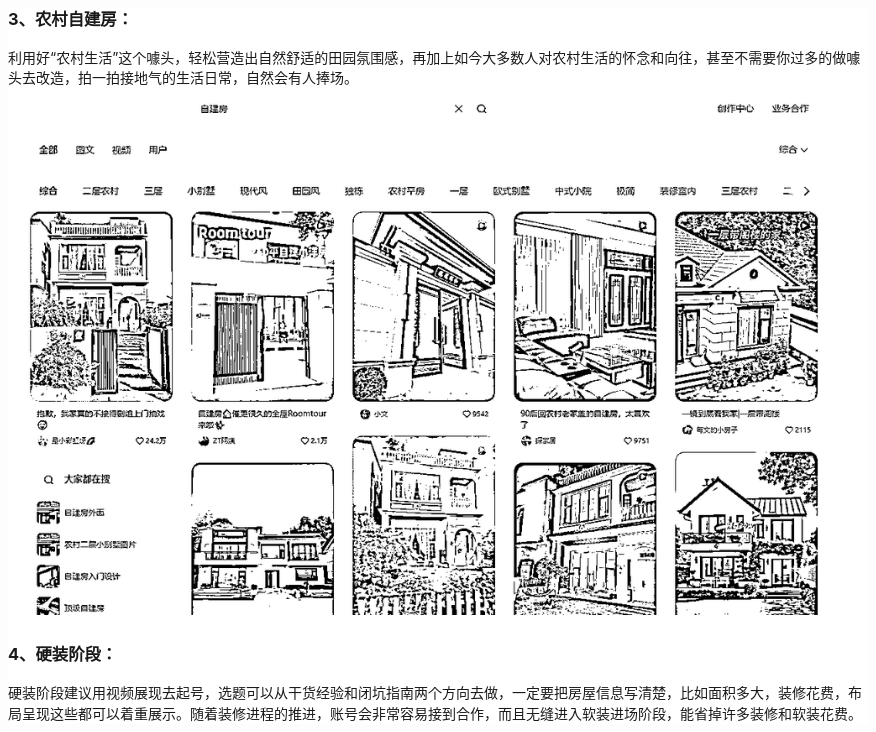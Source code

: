 ### 3、农村自建房：

利用好“农村生活”这个噱头，轻松营造出自然舒适的田园氛围感，再加上如今大多数人对农村生活的怀念和向往，甚至不需要你过多的做噱头去改造，拍一拍接地气的生活日常，自然会有人捧场。

![](img/ee301a463a798c1095c8127d08fee8dc.png)

### 4、硬装阶段：

硬装阶段建议用视频展现去起号，选题可以从干货经验和闭坑指南两个方向去做，一定要把房屋信息写清楚，比如面积多大，装修花费，布局呈现这些都可以着重展示。随着装修进程的推进，账号会非常容易接到合作，而且无缝进入软装进场阶段，能省掉许多装修和软装花费。
